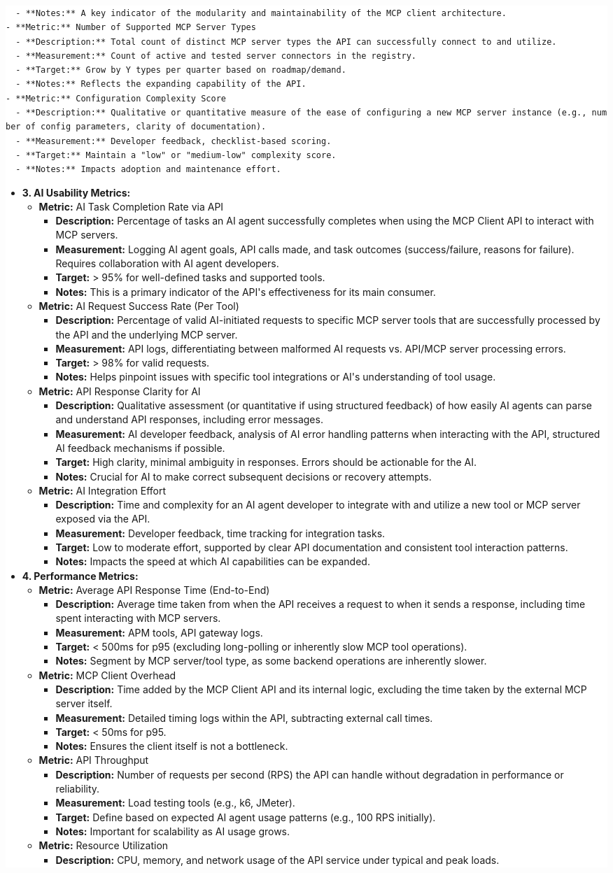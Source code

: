       - **Notes:** A key indicator of the modularity and maintainability of the MCP client architecture.
    - **Metric:** Number of Supported MCP Server Types
      - **Description:** Total count of distinct MCP server types the API can successfully connect to and utilize.
      - **Measurement:** Count of active and tested server connectors in the registry.
      - **Target:** Grow by Y types per quarter based on roadmap/demand.
      - **Notes:** Reflects the expanding capability of the API.
    - **Metric:** Configuration Complexity Score
      - **Description:** Qualitative or quantitative measure of the ease of configuring a new MCP server instance (e.g., number of config parameters, clarity of documentation).
      - **Measurement:** Developer feedback, checklist-based scoring.
      - **Target:** Maintain a "low" or "medium-low" complexity score.
      - **Notes:** Impacts adoption and maintenance effort.
  - **3. AI Usability Metrics:**
    - **Metric:** AI Task Completion Rate via API
      - **Description:** Percentage of tasks an AI agent successfully completes when using the MCP Client API to interact with MCP servers.
      - **Measurement:** Logging AI agent goals, API calls made, and task outcomes (success/failure, reasons for failure). Requires collaboration with AI agent developers.
      - **Target:** > 95% for well-defined tasks and supported tools.
      - **Notes:** This is a primary indicator of the API's effectiveness for its main consumer.
    - **Metric:** AI Request Success Rate (Per Tool)
      - **Description:** Percentage of valid AI-initiated requests to specific MCP server tools that are successfully processed by the API and the underlying MCP server.
      - **Measurement:** API logs, differentiating between malformed AI requests vs. API/MCP server processing errors.
      - **Target:** > 98% for valid requests.
      - **Notes:** Helps pinpoint issues with specific tool integrations or AI's understanding of tool usage.
    - **Metric:** API Response Clarity for AI
      - **Description:** Qualitative assessment (or quantitative if using structured feedback) of how easily AI agents can parse and understand API responses, including error messages.
      - **Measurement:** AI developer feedback, analysis of AI error handling patterns when interacting with the API, structured AI feedback mechanisms if possible.
      - **Target:** High clarity, minimal ambiguity in responses. Errors should be actionable for the AI.
      - **Notes:** Crucial for AI to make correct subsequent decisions or recovery attempts.
    - **Metric:** AI Integration Effort
      - **Description:** Time and complexity for an AI agent developer to integrate with and utilize a new tool or MCP server exposed via the API.
      - **Measurement:** Developer feedback, time tracking for integration tasks.
      - **Target:** Low to moderate effort, supported by clear API documentation and consistent tool interaction patterns.
      - **Notes:** Impacts the speed at which AI capabilities can be expanded.
  - **4. Performance Metrics:**
    - **Metric:** Average API Response Time (End-to-End)
      - **Description:** Average time taken from when the API receives a request to when it sends a response, including time spent interacting with MCP servers.
      - **Measurement:** APM tools, API gateway logs.
      - **Target:** < 500ms for p95 (excluding long-polling or inherently slow MCP tool operations).
      - **Notes:** Segment by MCP server/tool type, as some backend operations are inherently slower.
    - **Metric:** MCP Client Overhead
      - **Description:** Time added by the MCP Client API and its internal logic, excluding the time taken by the external MCP server itself.
      - **Measurement:** Detailed timing logs within the API, subtracting external call times.
      - **Target:** < 50ms for p95.
      - **Notes:** Ensures the client itself is not a bottleneck.
    - **Metric:** API Throughput
      - **Description:** Number of requests per second (RPS) the API can handle without degradation in performance or reliability.
      - **Measurement:** Load testing tools (e.g., k6, JMeter).
      - **Target:** Define based on expected AI agent usage patterns (e.g., 100 RPS initially).
      - **Notes:** Important for scalability as AI usage grows.
    - **Metric:** Resource Utilization
      - **Description:** CPU, memory, and network usage of the API service under typical and peak loads.
